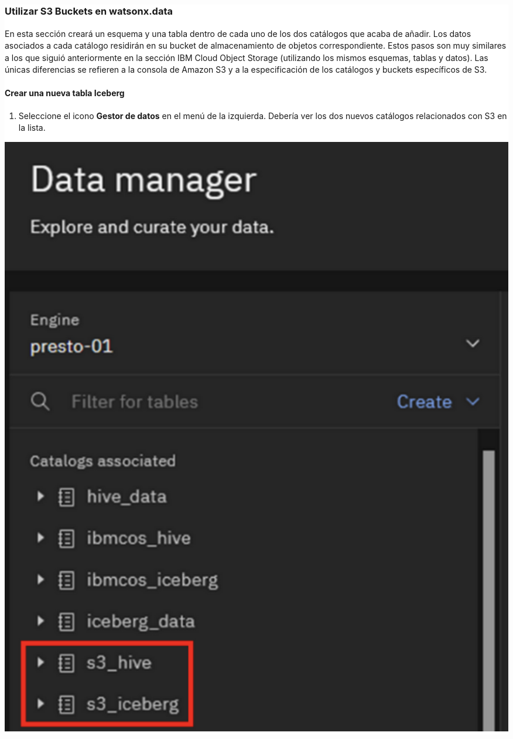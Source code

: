 ### Utilizar S3 Buckets en watsonx.data

En esta sección creará un esquema y una tabla dentro de cada uno de los dos catálogos que acaba de añadir. Los datos asociados a cada catálogo residirán en su bucket de almacenamiento de objetos correspondiente. Estos pasos son muy similares a los que siguió anteriormente en la sección IBM Cloud Object Storage (utilizando los mismos esquemas, tablas y datos). Las únicas diferencias se refieren a la consola de Amazon S3 y a la especificación de los catálogos y buckets específicos de S3.

#### Crear una nueva tabla Iceberg

1.  Seleccione el icono **Gestor de datos** en el menú de la izquierda. Debería ver los dos nuevos catálogos relacionados con S3 en la lista.

![](../images/202/data-manager-s3-catalogs.png)